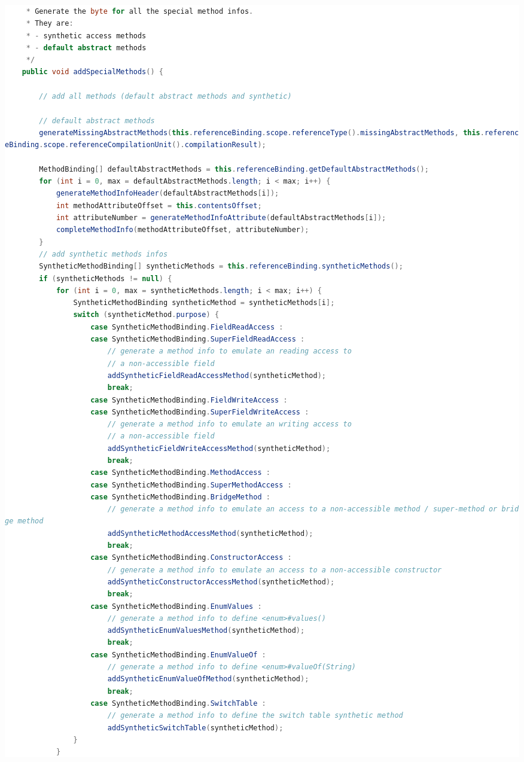 ```java
	 * Generate the byte for all the special method infos.
	 * They are:
	 * - synthetic access methods
	 * - default abstract methods
	 */
	public void addSpecialMethods() {

		// add all methods (default abstract methods and synthetic)

		// default abstract methods
		generateMissingAbstractMethods(this.referenceBinding.scope.referenceType().missingAbstractMethods, this.referenceBinding.scope.referenceCompilationUnit().compilationResult);

		MethodBinding[] defaultAbstractMethods = this.referenceBinding.getDefaultAbstractMethods();
		for (int i = 0, max = defaultAbstractMethods.length; i < max; i++) {
			generateMethodInfoHeader(defaultAbstractMethods[i]);
			int methodAttributeOffset = this.contentsOffset;
			int attributeNumber = generateMethodInfoAttribute(defaultAbstractMethods[i]);
			completeMethodInfo(methodAttributeOffset, attributeNumber);
		}
		// add synthetic methods infos
		SyntheticMethodBinding[] syntheticMethods = this.referenceBinding.syntheticMethods();
		if (syntheticMethods != null) {
			for (int i = 0, max = syntheticMethods.length; i < max; i++) {
				SyntheticMethodBinding syntheticMethod = syntheticMethods[i];
				switch (syntheticMethod.purpose) {
					case SyntheticMethodBinding.FieldReadAccess :
					case SyntheticMethodBinding.SuperFieldReadAccess :
						// generate a method info to emulate an reading access to
						// a non-accessible field
						addSyntheticFieldReadAccessMethod(syntheticMethod);
						break;
					case SyntheticMethodBinding.FieldWriteAccess :
					case SyntheticMethodBinding.SuperFieldWriteAccess :
						// generate a method info to emulate an writing access to
						// a non-accessible field
						addSyntheticFieldWriteAccessMethod(syntheticMethod);
						break;
					case SyntheticMethodBinding.MethodAccess :
					case SyntheticMethodBinding.SuperMethodAccess :
					case SyntheticMethodBinding.BridgeMethod :
						// generate a method info to emulate an access to a non-accessible method / super-method or bridge method
						addSyntheticMethodAccessMethod(syntheticMethod);
						break;
					case SyntheticMethodBinding.ConstructorAccess :
						// generate a method info to emulate an access to a non-accessible constructor
						addSyntheticConstructorAccessMethod(syntheticMethod);
						break;
					case SyntheticMethodBinding.EnumValues :
						// generate a method info to define <enum>#values()
						addSyntheticEnumValuesMethod(syntheticMethod);
						break;
					case SyntheticMethodBinding.EnumValueOf :
						// generate a method info to define <enum>#valueOf(String)
						addSyntheticEnumValueOfMethod(syntheticMethod);
						break;
					case SyntheticMethodBinding.SwitchTable :
						// generate a method info to define the switch table synthetic method
						addSyntheticSwitchTable(syntheticMethod);
				}
			}
```